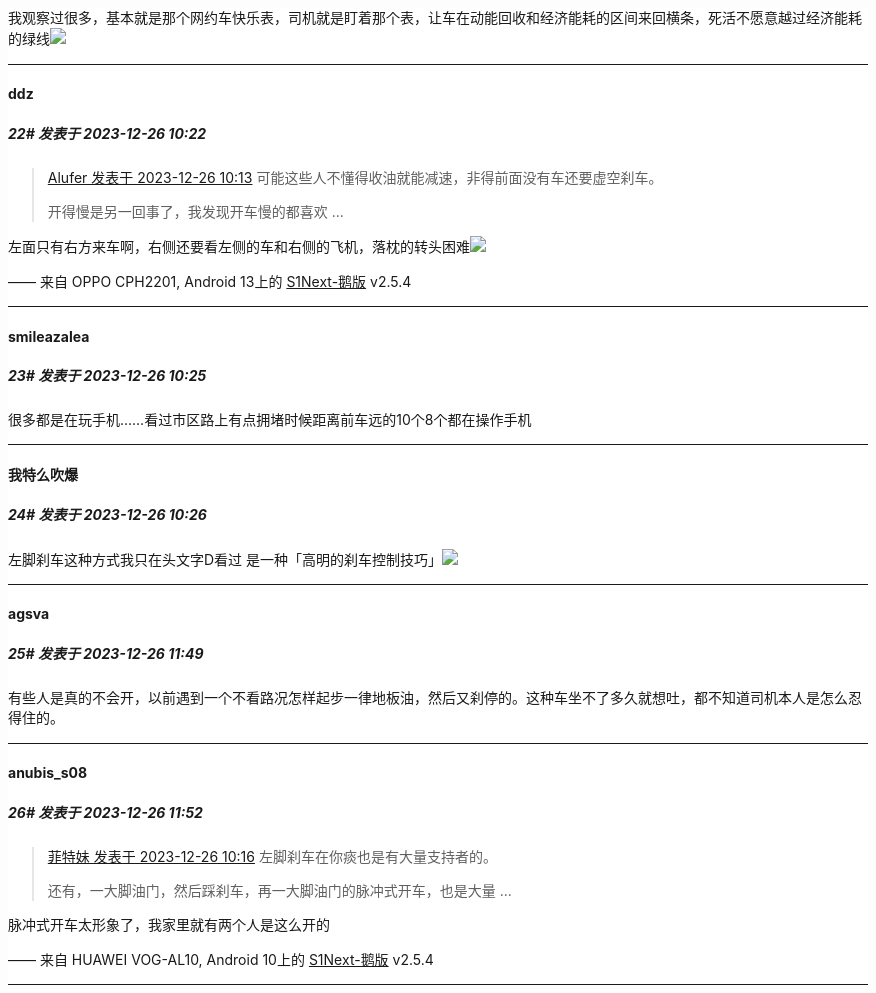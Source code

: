 我观察过很多，基本就是那个网约车快乐表，司机就是盯着那个表，让车在动能回收和经济能耗的区间来回横条，死活不愿意越过经济能耗的绿线<img src="https://static.saraba1st.com/image/smiley/face2017/049.png" referrerpolicy="no-referrer">

*****

####  ddz  
##### 22#       发表于 2023-12-26 10:22

<blockquote><a href="httphttps://bbs.saraba1st.com/2b/forum.php?mod=redirect&amp;goto=findpost&amp;pid=63442787&amp;ptid=2165469" target="_blank">Alufer 发表于 2023-12-26 10:13</a>
可能这些人不懂得收油就能减速，非得前面没有车还要虚空刹车。

开得慢是另一回事了，我发现开车慢的都喜欢 ...</blockquote>
左面只有右方来车啊，右侧还要看左侧的车和右侧的飞机，落枕的转头困难<img src="https://static.saraba1st.com/image/smiley/face2017/037.png" referrerpolicy="no-referrer">

—— 来自 OPPO CPH2201, Android 13上的 [S1Next-鹅版](https://github.com/ykrank/S1-Next/releases) v2.5.4

*****

####  smileazalea  
##### 23#       发表于 2023-12-26 10:25

很多都是在玩手机……看过市区路上有点拥堵时候距离前车远的10个8个都在操作手机

*****

####  我特么吹爆  
##### 24#       发表于 2023-12-26 10:26

左脚刹车这种方式我只在头文字D看过
是一种「高明的刹车控制技巧」<img src="https://static.saraba1st.com/image/smiley/face2017/067.png" referrerpolicy="no-referrer">

*****

####  agsva  
##### 25#       发表于 2023-12-26 11:49

有些人是真的不会开，以前遇到一个不看路况怎样起步一律地板油，然后又刹停的。这种车坐不了多久就想吐，都不知道司机本人是怎么忍得住的。

*****

####  anubis_s08  
##### 26#       发表于 2023-12-26 11:52

<blockquote><a href="httphttps://bbs.saraba1st.com/2b/forum.php?mod=redirect&amp;goto=findpost&amp;pid=63442820&amp;ptid=2165469" target="_blank">菲特妹 发表于 2023-12-26 10:16</a>
左脚刹车在你痰也是有大量支持者的。

还有，一大脚油门，然后踩刹车，再一大脚油门的脉冲式开车，也是大量 ...</blockquote>
脉冲式开车太形象了，我家里就有两个人是这么开的

—— 来自 HUAWEI VOG-AL10, Android 10上的 [S1Next-鹅版](https://github.com/ykrank/S1-Next/releases) v2.5.4

*****
